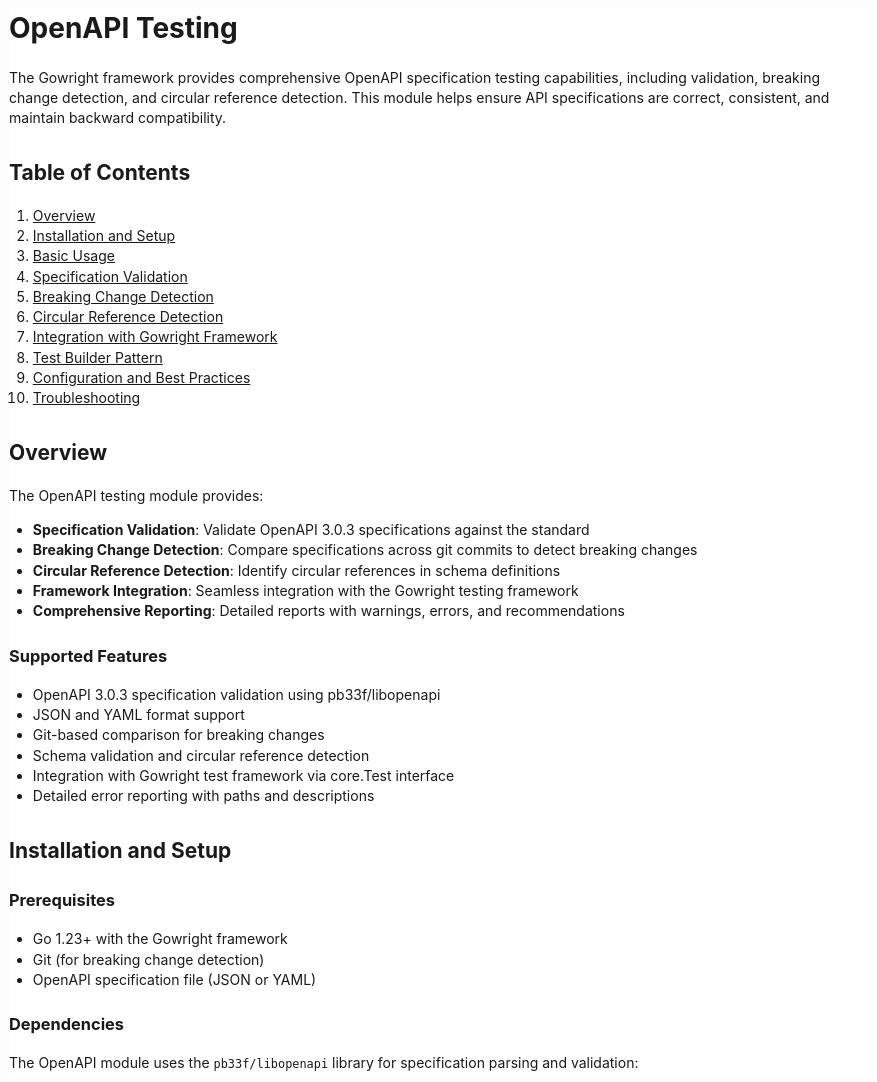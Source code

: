 # OpenAPI Testing

The Gowright framework provides comprehensive OpenAPI specification testing capabilities, including validation, breaking change detection, and circular reference detection. This module helps ensure API specifications are correct, consistent, and maintain backward compatibility.

## Table of Contents

1. [Overview](#overview)
2. [Installation and Setup](#installation-and-setup)
3. [Basic Usage](#basic-usage)
4. [Specification Validation](#specification-validation)
5. [Breaking Change Detection](#breaking-change-detection)
6. [Circular Reference Detection](#circular-reference-detection)
7. [Integration with Gowright Framework](#integration-with-gowright-framework)
8. [Test Builder Pattern](#test-builder-pattern)
9. [Configuration and Best Practices](#configuration-and-best-practices)
10. [Troubleshooting](#troubleshooting)

## Overview

The OpenAPI testing module provides:

- **Specification Validation**: Validate OpenAPI 3.0.3 specifications against the standard
- **Breaking Change Detection**: Compare specifications across git commits to detect breaking changes
- **Circular Reference Detection**: Identify circular references in schema definitions
- **Framework Integration**: Seamless integration with the Gowright testing framework
- **Comprehensive Reporting**: Detailed reports with warnings, errors, and recommendations

### Supported Features

- OpenAPI 3.0.3 specification validation using pb33f/libopenapi
- JSON and YAML format support
- Git-based comparison for breaking changes
- Schema validation and circular reference detection
- Integration with Gowright test framework via core.Test interface
- Detailed error reporting with paths and descriptions

## Installation and Setup

### Prerequisites

- Go 1.23+ with the Gowright framework
- Git (for breaking change detection)
- OpenAPI specification file (JSON or YAML)

### Dependencies

The OpenAPI module uses the `pb33f/libopenapi` library for specification parsing and validation:
